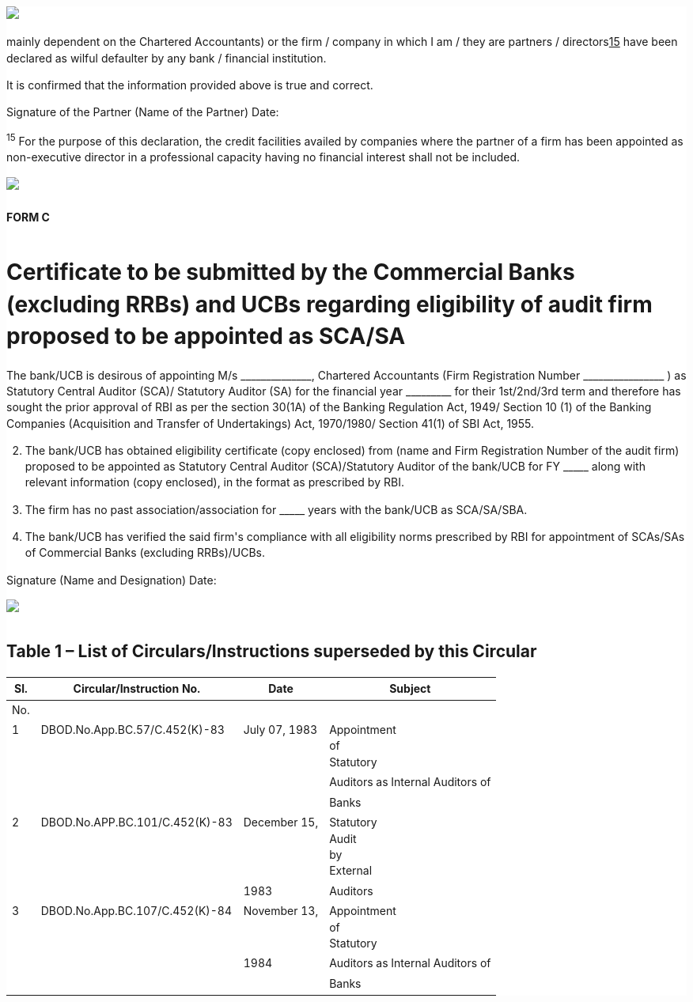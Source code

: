 ![](_page_3_Picture_0.jpeg)

mainly dependent on the Chartered Accountants) or the firm / company in which I am / they are partners / directors[15](#page-3-0) have been declared as wilful defaulter by any bank / financial institution.

It is confirmed that the information provided above is true and correct.

Signature of the Partner (Name of the Partner) Date:

<span id="page-3-0"></span> <sup>15</sup> For the purpose of this declaration, the credit facilities availed by companies where the partner of a firm has been appointed as non-executive director in a professional capacity having no financial interest shall not be included.

![](_page_4_Picture_0.jpeg)

#### **FORM C**

# **Certificate to be submitted by the Commercial Banks (excluding RRBs) and UCBs regarding eligibility of audit firm proposed to be appointed as SCA/SA**

The bank/UCB is desirous of appointing M/s \_\_\_\_\_\_\_\_\_\_\_\_\_\_, Chartered Accountants (Firm Registration Number \_\_\_\_\_\_\_\_\_\_\_\_\_\_\_\_ ) as Statutory Central Auditor (SCA)/ Statutory Auditor (SA) for the financial year \_\_\_\_\_\_\_\_\_ for their 1st/2nd/3rd term and therefore has sought the prior approval of RBI as per the section 30(1A) of the Banking Regulation Act, 1949/ Section 10 (1) of the Banking Companies (Acquisition and Transfer of Undertakings) Act, 1970/1980/ Section 41(1) of SBI Act, 1955.

2. The bank/UCB has obtained eligibility certificate (copy enclosed) from (name and Firm Registration Number of the audit firm) proposed to be appointed as Statutory Central Auditor (SCA)/Statutory Auditor of the bank/UCB for FY \_\_\_\_\_ along with relevant information (copy enclosed), in the format as prescribed by RBI.

3. The firm has no past association/association for \_\_\_\_\_ years with the bank/UCB as SCA/SA/SBA.

4. The bank/UCB has verified the said firm's compliance with all eligibility norms prescribed by RBI for appointment of SCAs/SAs of Commercial Banks (excluding RRBs)/UCBs.

Signature (Name and Designation) Date:

![](_page_0_Picture_0.jpeg)

## **Table 1 – List of Circulars/Instructions superseded by this Circular**

| Sl. | Circular/Instruction No.            | Date             | Subject                                      |
|-----|-------------------------------------|------------------|----------------------------------------------|
| No. |                                     |                  |                                              |
| 1   | DBOD.No.App.BC.57/C.452(K)-83       | July 07, 1983    | Appointment<br>of<br>Statutory               |
|     |                                     |                  | Auditors as Internal Auditors of             |
|     |                                     |                  | Banks                                        |
| 2   | DBOD.No.APP.BC.101/C.452(K)-83      | December 15,     | Statutory<br>Audit<br>by<br>External         |
|     |                                     | 1983             | Auditors                                     |
| 3   | DBOD.No.App.BC.107/C.452(K)-84      | November 13,     | Appointment<br>of<br>Statutory               |
|     |                                     | 1984             | Auditors as Internal Auditors of             |
|     |                                     |                  | Banks                                        |